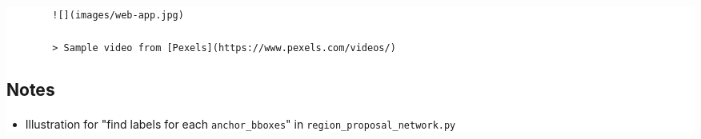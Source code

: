            ![](images/web-app.jpg)
            
            > Sample video from [Pexels](https://www.pexels.com/videos/)


## Notes

* Illustration for "find labels for each `anchor_bboxes`" in `region_proposal_network.py`
